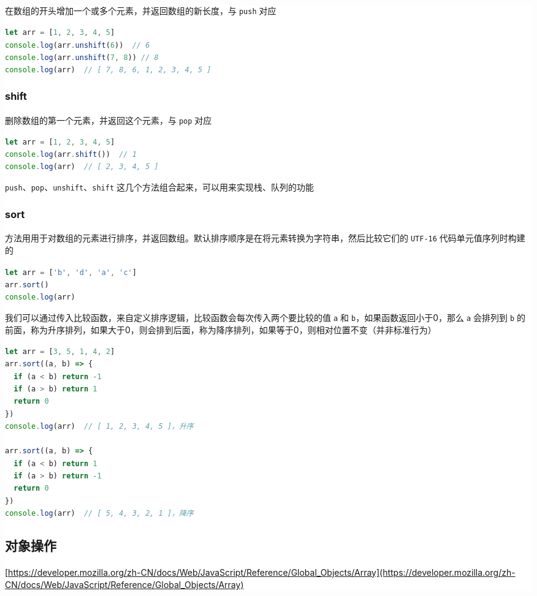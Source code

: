 在数组的开头增加一个或多个元素，并返回数组的新长度，与 `push` 对应

```js
let arr = [1, 2, 3, 4, 5]
console.log(arr.unshift(6))  // 6
console.log(arr.unshift(7, 8)) // 8
console.log(arr)  // [ 7, 8, 6, 1, 2, 3, 4, 5 ]
```

### shift

删除数组的第一个元素，并返回这个元素，与 `pop` 对应

```js
let arr = [1, 2, 3, 4, 5]
console.log(arr.shift())  // 1
console.log(arr)  // [ 2, 3, 4, 5 ]
```

`push`、`pop`、`unshift`、`shift` 这几个方法组合起来，可以用来实现栈、队列的功能

### sort

方法用用于对数组的元素进行排序，并返回数组。默认排序顺序是在将元素转换为字符串，然后比较它们的 `UTF-16` 代码单元值序列时构建的

```js
let arr = ['b', 'd', 'a', 'c']
arr.sort()
console.log(arr)
```

我们可以通过传入比较函数，来自定义排序逻辑，比较函数会每次传入两个要比较的值 `a` 和 `b`，如果函数返回小于0，那么 `a` 会排列到 `b` 的前面，称为升序排列，如果大于0，则会排到后面，称为降序排列，如果等于0，则相对位置不变（并非标准行为）

```js
let arr = [3, 5, 1, 4, 2]
arr.sort((a, b) => {
  if (a < b) return -1
  if (a > b) return 1
  return 0
})
console.log(arr)  // [ 1, 2, 3, 4, 5 ]，升序

arr.sort((a, b) => {
  if (a < b) return 1
  if (a > b) return -1
  return 0
})
console.log(arr)  // [ 5, 4, 3, 2, 1 ]，降序
```

## 对象操作

[https://developer.mozilla.org/zh-CN/docs/Web/JavaScript/Reference/Global_Objects/Array](https://developer.mozilla.org/zh-CN/docs/Web/JavaScript/Reference/Global_Objects/Array)

